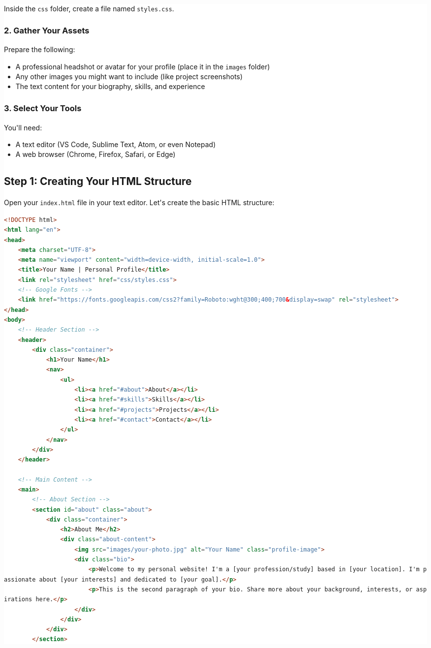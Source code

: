 Inside the `css` folder, create a file named `styles.css`.

### 2. Gather Your Assets

Prepare the following:
- A professional headshot or avatar for your profile (place it in the `images` folder)
- Any other images you might want to include (like project screenshots)
- The text content for your biography, skills, and experience

### 3. Select Your Tools

You'll need:
- A text editor (VS Code, Sublime Text, Atom, or even Notepad)
- A web browser (Chrome, Firefox, Safari, or Edge)

## Step 1: Creating Your HTML Structure

Open your `index.html` file in your text editor. Let's create the basic HTML structure:

```html
<!DOCTYPE html>
<html lang="en">
<head>
    <meta charset="UTF-8">
    <meta name="viewport" content="width=device-width, initial-scale=1.0">
    <title>Your Name | Personal Profile</title>
    <link rel="stylesheet" href="css/styles.css">
    <!-- Google Fonts -->
    <link href="https://fonts.googleapis.com/css2?family=Roboto:wght@300;400;700&display=swap" rel="stylesheet">
</head>
<body>
    <!-- Header Section -->
    <header>
        <div class="container">
            <h1>Your Name</h1>
            <nav>
                <ul>
                    <li><a href="#about">About</a></li>
                    <li><a href="#skills">Skills</a></li>
                    <li><a href="#projects">Projects</a></li>
                    <li><a href="#contact">Contact</a></li>
                </ul>
            </nav>
        </div>
    </header>

    <!-- Main Content -->
    <main>
        <!-- About Section -->
        <section id="about" class="about">
            <div class="container">
                <h2>About Me</h2>
                <div class="about-content">
                    <img src="images/your-photo.jpg" alt="Your Name" class="profile-image">
                    <div class="bio">
                        <p>Welcome to my personal website! I'm a [your profession/study] based in [your location]. I'm passionate about [your interests] and dedicated to [your goal].</p>
                        <p>This is the second paragraph of your bio. Share more about your background, interests, or aspirations here.</p>
                    </div>
                </div>
            </div>
        </section>
```
